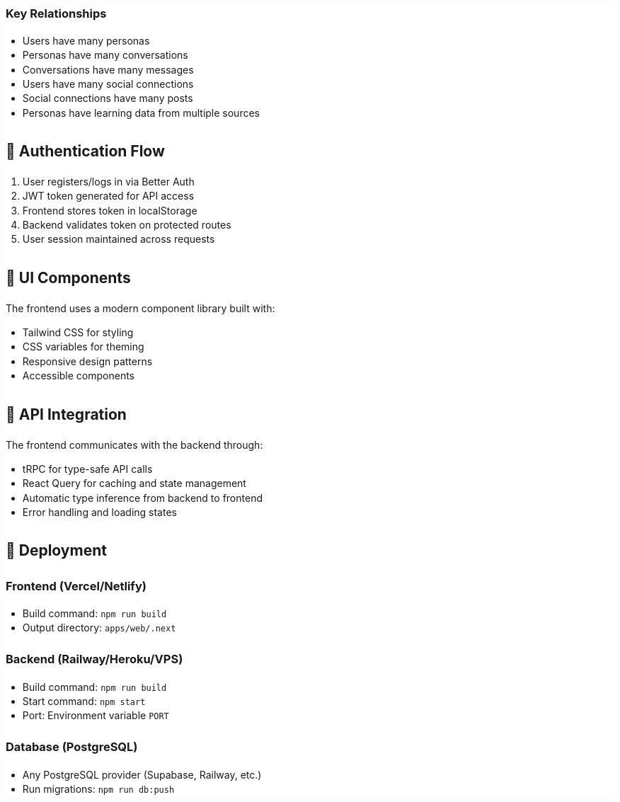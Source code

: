 ### Key Relationships

- Users have many personas
- Personas have many conversations
- Conversations have many messages
- Users have many social connections
- Social connections have many posts
- Personas have learning data from multiple sources

## 🔐 Authentication Flow

1. User registers/logs in via Better Auth
2. JWT token generated for API access
3. Frontend stores token in localStorage
4. Backend validates token on protected routes
5. User session maintained across requests

## 🎨 UI Components

The frontend uses a modern component library built with:

- Tailwind CSS for styling
- CSS variables for theming
- Responsive design patterns
- Accessible components

## 🔄 API Integration

The frontend communicates with the backend through:

- tRPC for type-safe API calls
- React Query for caching and state management
- Automatic type inference from backend to frontend
- Error handling and loading states

## 🚀 Deployment

### Frontend (Vercel/Netlify)

- Build command: `npm run build`
- Output directory: `apps/web/.next`

### Backend (Railway/Heroku/VPS)

- Build command: `npm run build`
- Start command: `npm start`
- Port: Environment variable `PORT`

### Database (PostgreSQL)

- Any PostgreSQL provider (Supabase, Railway, etc.)
- Run migrations: `npm run db:push`
